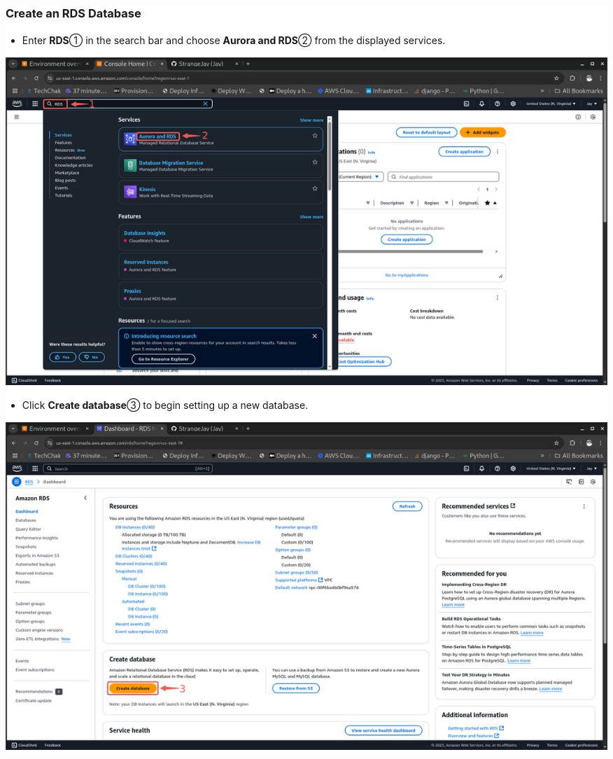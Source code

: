 
### Create an RDS Database

- Enter **RDS**① in the search bar and choose **Aurora and RDS**② from the displayed services.

![](img/rds1.png)

- Click **Create database**③ to begin setting up a new database.

![](img/rds2.png)
